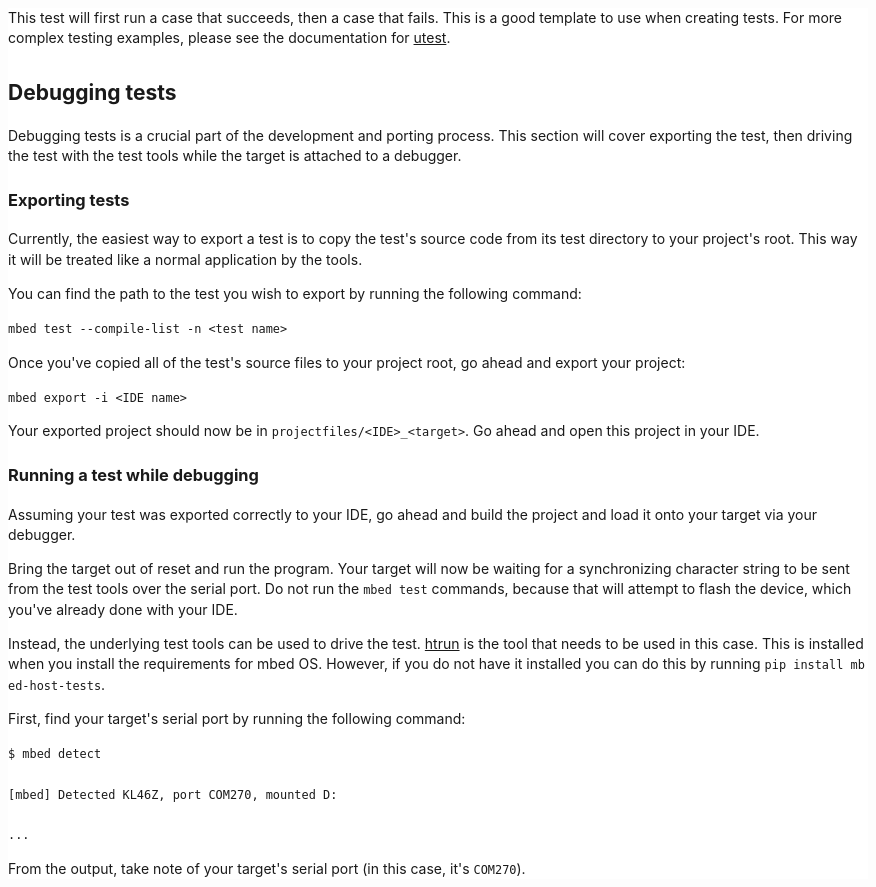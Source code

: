 This test will first run a case that succeeds, then a case that fails. This is a good template to use when creating tests. For more complex testing examples, please see the documentation for [utest](https://github.com/ARMmbed/mbed-os/tree/master/features/frameworks/utest).

## Debugging tests

Debugging tests is a crucial part of the development and porting process. This section will cover exporting the test, then driving the test with the test tools while the target is attached to a debugger.

### Exporting tests

Currently, the easiest way to export a test is to copy the test's source code from its test directory to your project's root. This way it will be treated like a normal application by the tools.

You can find the path to the test you wish to export by running the following command:

```
mbed test --compile-list -n <test name>
```

Once you've copied all of the test's source files to your project root, go ahead and export your project:

```
mbed export -i <IDE name>
```

Your exported project should now be in `projectfiles/<IDE>_<target>`. Go ahead and open this project in your IDE.

### Running a test while debugging

Assuming your test was exported correctly to your IDE, go ahead and build the project and load it onto your target via your debugger.

Bring the target out of reset and run the program. Your target will now be waiting for a synchronizing character string to be sent from the test tools over the serial port. Do not run the `mbed test` commands, because that will attempt to flash the device, which you've already done with your IDE.

Instead, the underlying test tools can be used to drive the test. [htrun](https://github.com/ARMmbed/htrun) is the tool that needs to be used in this case. This is installed when you install the requirements for mbed OS. However, if you do not have it installed you can do this by running `pip install mbed-host-tests`.

First, find your target's serial port by running the following command:

```
$ mbed detect

[mbed] Detected KL46Z, port COM270, mounted D:

...
```

From the output, take note of your target's serial port (in this case, it's `COM270`).
